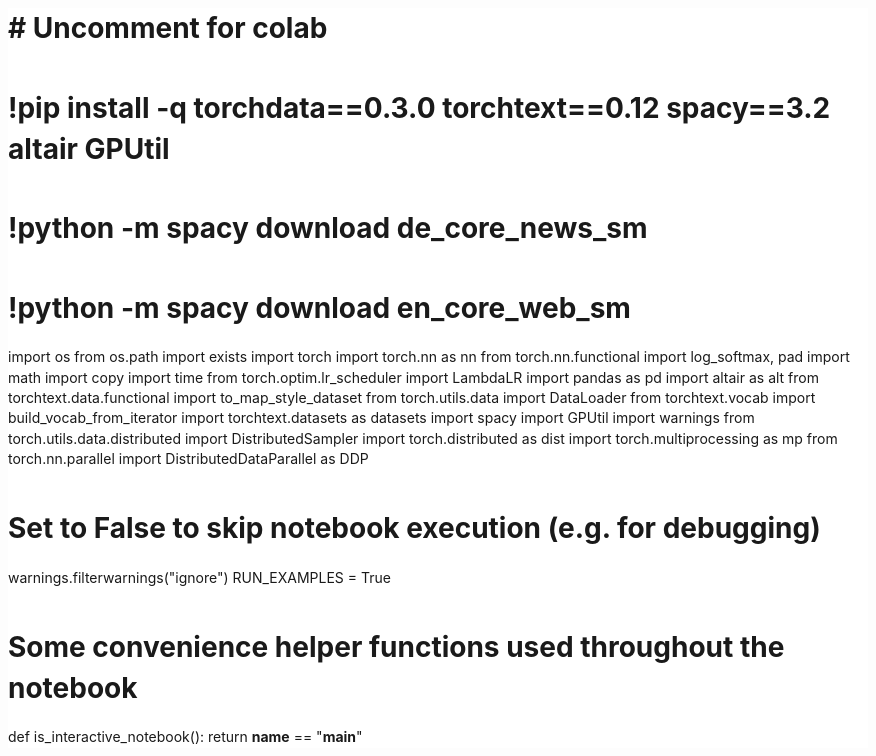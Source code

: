 # # Uncomment for colab
# #
# !pip install -q torchdata==0.3.0 torchtext==0.12 spacy==3.2 altair GPUtil
# !python -m spacy download de_core_news_sm
# !python -m spacy download en_core_web_sm

import os
from os.path import exists
import torch
import torch.nn as nn
from torch.nn.functional import log_softmax, pad
import math
import copy
import time
from torch.optim.lr_scheduler import LambdaLR
import pandas as pd
import altair as alt
from torchtext.data.functional import to_map_style_dataset
from torch.utils.data import DataLoader
from torchtext.vocab import build_vocab_from_iterator
import torchtext.datasets as datasets
import spacy
import GPUtil
import warnings
from torch.utils.data.distributed import DistributedSampler
import torch.distributed as dist
import torch.multiprocessing as mp
from torch.nn.parallel import DistributedDataParallel as DDP


# Set to False to skip notebook execution (e.g. for debugging)
warnings.filterwarnings("ignore")
RUN_EXAMPLES = True

# Some convenience helper functions used throughout the notebook


def is_interactive_notebook():
    return __name__ == "__main__"
